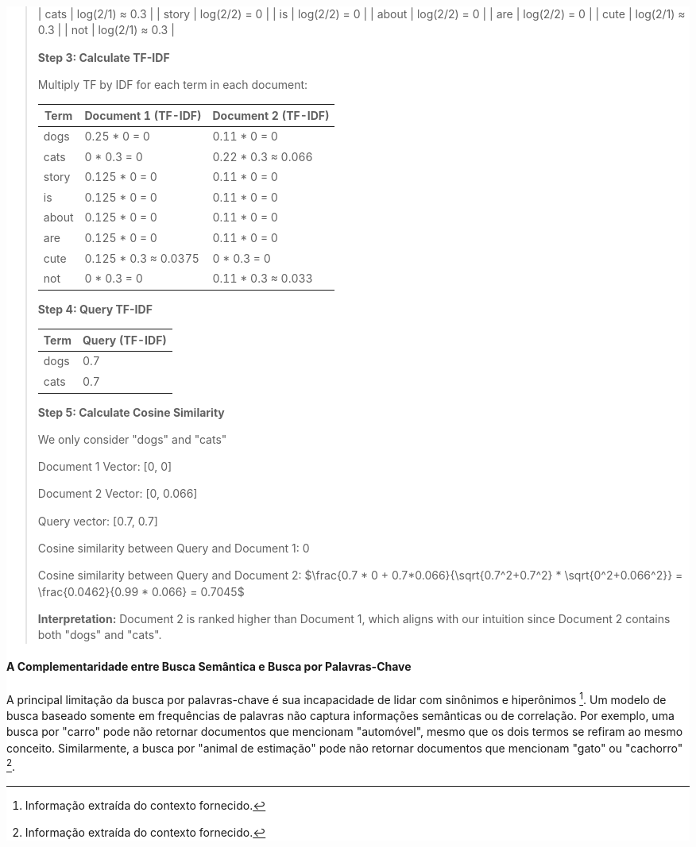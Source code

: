 > | cats    | log(2/1) ≈ 0.3 |
> | story   | log(2/2) = 0   |
> | is      | log(2/2) = 0   |
> | about   | log(2/2) = 0   |
> | are     | log(2/2) = 0   |
> | cute    | log(2/1) ≈ 0.3 |
> | not     | log(2/1) ≈ 0.3 |
>
> **Step 3: Calculate TF-IDF**
>
> Multiply TF by IDF for each term in each document:
>
> | Term    | Document 1 (TF-IDF) | Document 2 (TF-IDF) |
> | ------- | ------------------- | ------------------- |
> | dogs    | 0.25 * 0 = 0        | 0.11 * 0 = 0        |
> | cats    | 0 * 0.3 = 0         | 0.22 * 0.3 ≈ 0.066  |
> | story   | 0.125 * 0 = 0       | 0.11 * 0 = 0        |
> | is      | 0.125 * 0 = 0       | 0.11 * 0 = 0        |
> | about   | 0.125 * 0 = 0       | 0.11 * 0 = 0        |
> | are     | 0.125 * 0 = 0       | 0.11 * 0 = 0        |
> | cute    | 0.125 * 0.3 ≈ 0.0375| 0 * 0.3 = 0         |
> | not     | 0 * 0.3 = 0         | 0.11 * 0.3 ≈ 0.033  |
>
> **Step 4: Query TF-IDF**
>
> | Term    | Query (TF-IDF) |
> | ------- | -------------- |
> | dogs    | 0.7           |
> | cats    | 0.7           |
>
> **Step 5: Calculate Cosine Similarity**
>
> We only consider "dogs" and "cats"
>
> Document 1 Vector: \[0, 0]
>
> Document 2 Vector: \[0, 0.066]
>
> Query vector: \[0.7, 0.7]
>
> Cosine similarity between Query and Document 1: 0
>
> Cosine similarity between Query and Document 2: $\frac{0.7 * 0 + 0.7*0.066}{\sqrt{0.7^2+0.7^2} * \sqrt{0^2+0.066^2}} = \frac{0.0462}{0.99 * 0.066} = 0.7045$
>
> **Interpretation:** Document 2 is ranked higher than Document 1, which aligns with our intuition since Document 2 contains both "dogs" and "cats".

#### A Complementaridade entre Busca Semântica e Busca por Palavras-Chave
A principal limitação da busca por palavras-chave é sua incapacidade de lidar com sinônimos e hiperônimos [^1]. Um modelo de busca baseado somente em frequências de palavras não captura informações semânticas ou de correlação. Por exemplo, uma busca por "carro" pode não retornar documentos que mencionam "automóvel", mesmo que os dois termos se refiram ao mesmo conceito. Similarmente, a busca por "animal de estimação" pode não retornar documentos que mencionam "gato" ou "cachorro" [^1].


[^1]: Informação extraída do contexto fornecido.